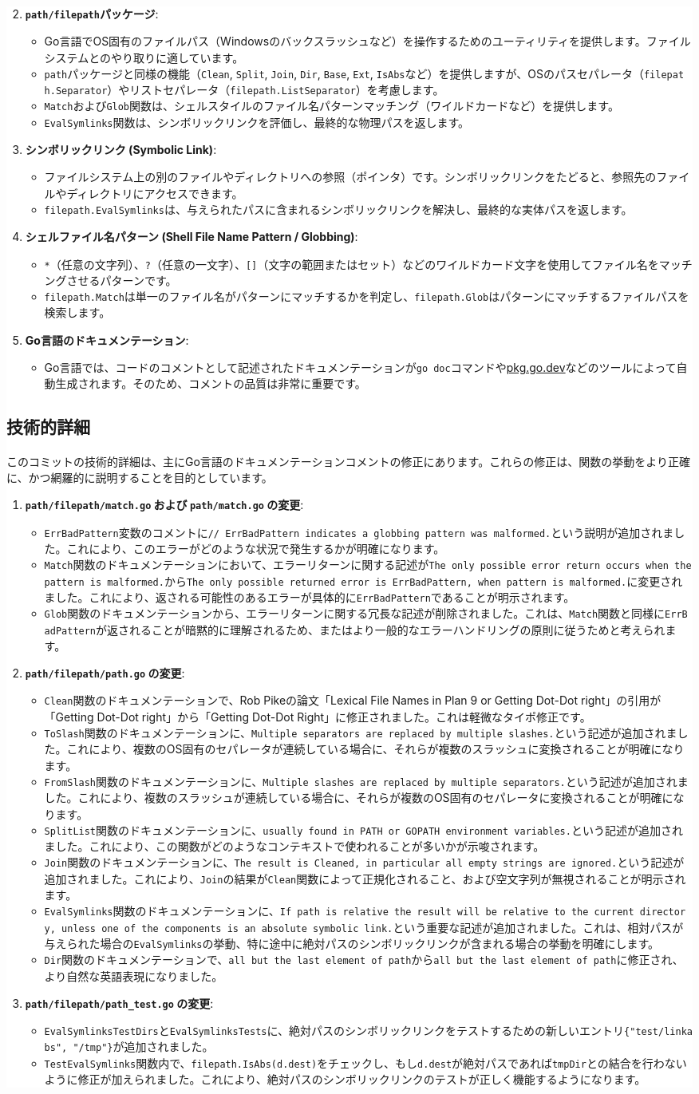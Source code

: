 2.  **`path/filepath`パッケージ**:
    *   Go言語でOS固有のファイルパス（Windowsのバックスラッシュなど）を操作するためのユーティリティを提供します。ファイルシステムとのやり取りに適しています。
    *   `path`パッケージと同様の機能（`Clean`, `Split`, `Join`, `Dir`, `Base`, `Ext`, `IsAbs`など）を提供しますが、OSのパスセパレータ（`filepath.Separator`）やリストセパレータ（`filepath.ListSeparator`）を考慮します。
    *   `Match`および`Glob`関数は、シェルスタイルのファイル名パターンマッチング（ワイルドカードなど）を提供します。
    *   `EvalSymlinks`関数は、シンボリックリンクを評価し、最終的な物理パスを返します。

3.  **シンボリックリンク (Symbolic Link)**:
    *   ファイルシステム上の別のファイルやディレクトリへの参照（ポインタ）です。シンボリックリンクをたどると、参照先のファイルやディレクトリにアクセスできます。
    *   `filepath.EvalSymlinks`は、与えられたパスに含まれるシンボリックリンクを解決し、最終的な実体パスを返します。

4.  **シェルファイル名パターン (Shell File Name Pattern / Globbing)**:
    *   `*`（任意の文字列）、`?`（任意の一文字）、`[]`（文字の範囲またはセット）などのワイルドカード文字を使用してファイル名をマッチングさせるパターンです。
    *   `filepath.Match`は単一のファイル名がパターンにマッチするかを判定し、`filepath.Glob`はパターンにマッチするファイルパスを検索します。

5.  **Go言語のドキュメンテーション**:
    *   Go言語では、コードのコメントとして記述されたドキュメンテーションが`go doc`コマンドや[pkg.go.dev](https://pkg.go.dev/)などのツールによって自動生成されます。そのため、コメントの品質は非常に重要です。

## 技術的詳細

このコミットの技術的詳細は、主にGo言語のドキュメンテーションコメントの修正にあります。これらの修正は、関数の挙動をより正確に、かつ網羅的に説明することを目的としています。

1.  **`path/filepath/match.go` および `path/match.go` の変更**:
    *   `ErrBadPattern`変数のコメントに`// ErrBadPattern indicates a globbing pattern was malformed.`という説明が追加されました。これにより、このエラーがどのような状況で発生するかが明確になります。
    *   `Match`関数のドキュメンテーションにおいて、エラーリターンに関する記述が`The only possible error return occurs when the pattern is malformed.`から`The only possible returned error is ErrBadPattern, when pattern is malformed.`に変更されました。これにより、返される可能性のあるエラーが具体的に`ErrBadPattern`であることが明示されます。
    *   `Glob`関数のドキュメンテーションから、エラーリターンに関する冗長な記述が削除されました。これは、`Match`関数と同様に`ErrBadPattern`が返されることが暗黙的に理解されるため、またはより一般的なエラーハンドリングの原則に従うためと考えられます。

2.  **`path/filepath/path.go` の変更**:
    *   `Clean`関数のドキュメンテーションで、Rob Pikeの論文「Lexical File Names in Plan 9 or Getting Dot-Dot right」の引用が「Getting Dot-Dot right」から「Getting Dot-Dot Right」に修正されました。これは軽微なタイポ修正です。
    *   `ToSlash`関数のドキュメンテーションに、`Multiple separators are replaced by multiple slashes.`という記述が追加されました。これにより、複数のOS固有のセパレータが連続している場合に、それらが複数のスラッシュに変換されることが明確になります。
    *   `FromSlash`関数のドキュメンテーションに、`Multiple slashes are replaced by multiple separators.`という記述が追加されました。これにより、複数のスラッシュが連続している場合に、それらが複数のOS固有のセパレータに変換されることが明確になります。
    *   `SplitList`関数のドキュメンテーションに、`usually found in PATH or GOPATH environment variables.`という記述が追加されました。これにより、この関数がどのようなコンテキストで使われることが多いかが示唆されます。
    *   `Join`関数のドキュメンテーションに、`The result is Cleaned, in particular all empty strings are ignored.`という記述が追加されました。これにより、`Join`の結果が`Clean`関数によって正規化されること、および空文字列が無視されることが明示されます。
    *   `EvalSymlinks`関数のドキュメンテーションに、`If path is relative the result will be relative to the current directory, unless one of the components is an absolute symbolic link.`という重要な記述が追加されました。これは、相対パスが与えられた場合の`EvalSymlinks`の挙動、特に途中に絶対パスのシンボリックリンクが含まれる場合の挙動を明確にします。
    *   `Dir`関数のドキュメンテーションで、`all but the last element of path`から`all but the last element of path`に修正され、より自然な英語表現になりました。

3.  **`path/filepath/path_test.go` の変更**:
    *   `EvalSymlinksTestDirs`と`EvalSymlinksTests`に、絶対パスのシンボリックリンクをテストするための新しいエントリ`{"test/linkabs", "/tmp"}`が追加されました。
    *   `TestEvalSymlinks`関数内で、`filepath.IsAbs(d.dest)`をチェックし、もし`d.dest`が絶対パスであれば`tmpDir`との結合を行わないように修正が加えられました。これにより、絶対パスのシンボリックリンクのテストが正しく機能するようになります。
